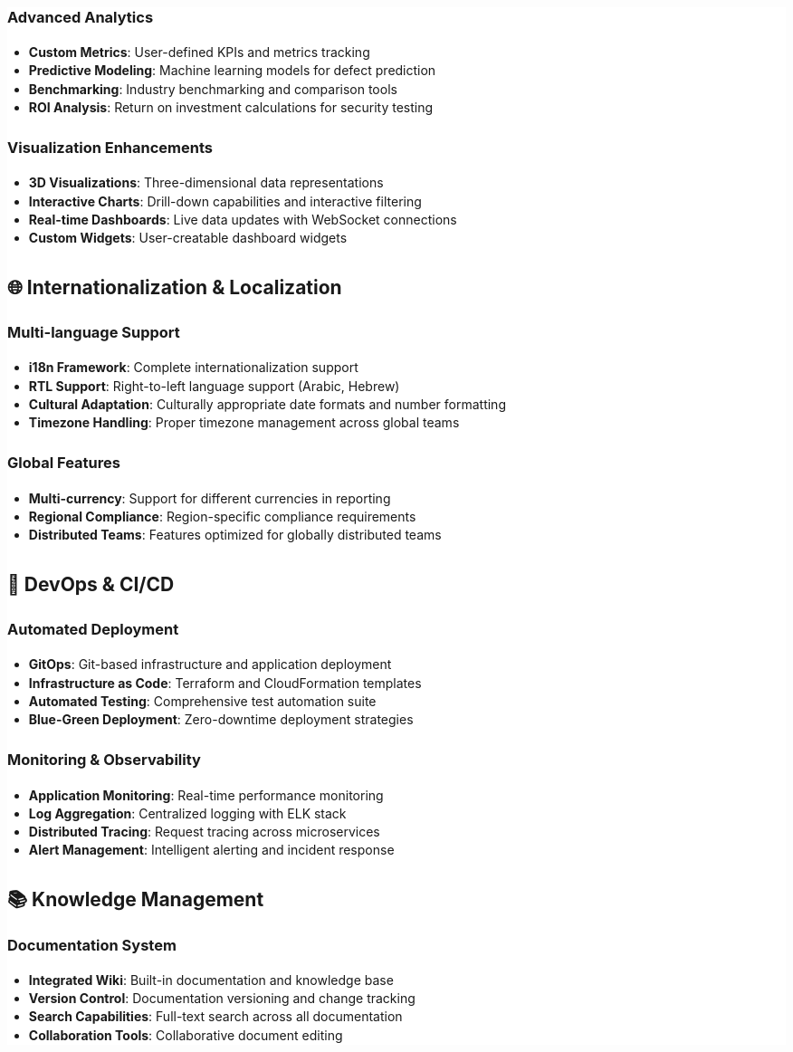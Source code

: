 ### Advanced Analytics
- **Custom Metrics**: User-defined KPIs and metrics tracking
- **Predictive Modeling**: Machine learning models for defect prediction
- **Benchmarking**: Industry benchmarking and comparison tools
- **ROI Analysis**: Return on investment calculations for security testing

### Visualization Enhancements
- **3D Visualizations**: Three-dimensional data representations
- **Interactive Charts**: Drill-down capabilities and interactive filtering
- **Real-time Dashboards**: Live data updates with WebSocket connections
- **Custom Widgets**: User-creatable dashboard widgets

## 🌐 Internationalization & Localization

### Multi-language Support
- **i18n Framework**: Complete internationalization support
- **RTL Support**: Right-to-left language support (Arabic, Hebrew)
- **Cultural Adaptation**: Culturally appropriate date formats and number formatting
- **Timezone Handling**: Proper timezone management across global teams

### Global Features
- **Multi-currency**: Support for different currencies in reporting
- **Regional Compliance**: Region-specific compliance requirements
- **Distributed Teams**: Features optimized for globally distributed teams

## 🔧 DevOps & CI/CD

### Automated Deployment
- **GitOps**: Git-based infrastructure and application deployment
- **Infrastructure as Code**: Terraform and CloudFormation templates
- **Automated Testing**: Comprehensive test automation suite
- **Blue-Green Deployment**: Zero-downtime deployment strategies

### Monitoring & Observability
- **Application Monitoring**: Real-time performance monitoring
- **Log Aggregation**: Centralized logging with ELK stack
- **Distributed Tracing**: Request tracing across microservices
- **Alert Management**: Intelligent alerting and incident response

## 📚 Knowledge Management

### Documentation System
- **Integrated Wiki**: Built-in documentation and knowledge base
- **Version Control**: Documentation versioning and change tracking
- **Search Capabilities**: Full-text search across all documentation
- **Collaboration Tools**: Collaborative document editing
